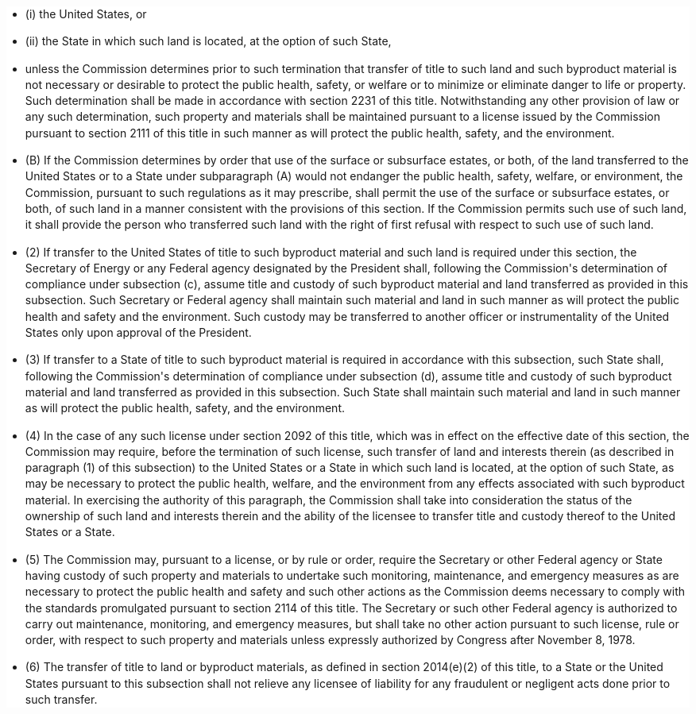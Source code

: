  * (i) the United States, or

  * (ii) the State in which such land is located, at the option of such State,


* unless the Commission determines prior to such termination that transfer of title to such land and such byproduct material is not necessary or desirable to protect the public health, safety, or welfare or to minimize or eliminate danger to life or property. Such determination shall be made in accordance with section 2231 of this title. Notwithstanding any other provision of law or any such determination, such property and materials shall be maintained pursuant to a license issued by the Commission pursuant to section 2111 of this title in such manner as will protect the public health, safety, and the environment.

* (B) If the Commission determines by order that use of the surface or subsurface estates, or both, of the land transferred to the United States or to a State under subparagraph (A) would not endanger the public health, safety, welfare, or environment, the Commission, pursuant to such regulations as it may prescribe, shall permit the use of the surface or subsurface estates, or both, of such land in a manner consistent with the provisions of this section. If the Commission permits such use of such land, it shall provide the person who transferred such land with the right of first refusal with respect to such use of such land.

* (2) If transfer to the United States of title to such byproduct material and such land is required under this section, the Secretary of Energy or any Federal agency designated by the President shall, following the Commission's determination of compliance under subsection (c), assume title and custody of such byproduct material and land transferred as provided in this subsection. Such Secretary or Federal agency shall maintain such material and land in such manner as will protect the public health and safety and the environment. Such custody may be transferred to another officer or instrumentality of the United States only upon approval of the President.

* (3) If transfer to a State of title to such byproduct material is required in accordance with this subsection, such State shall, following the Commission's determination of compliance under subsection (d), assume title and custody of such byproduct material and land transferred as provided in this subsection. Such State shall maintain such material and land in such manner as will protect the public health, safety, and the environment.

* (4) In the case of any such license under section 2092 of this title, which was in effect on the effective date of this section, the Commission may require, before the termination of such license, such transfer of land and interests therein (as described in paragraph (1) of this subsection) to the United States or a State in which such land is located, at the option of such State, as may be necessary to protect the public health, welfare, and the environment from any effects associated with such byproduct material. In exercising the authority of this paragraph, the Commission shall take into consideration the status of the ownership of such land and interests therein and the ability of the licensee to transfer title and custody thereof to the United States or a State.

* (5) The Commission may, pursuant to a license, or by rule or order, require the Secretary or other Federal agency or State having custody of such property and materials to undertake such monitoring, maintenance, and emergency measures as are necessary to protect the public health and safety and such other actions as the Commission deems necessary to comply with the standards promulgated pursuant to section 2114 of this title. The Secretary or such other Federal agency is authorized to carry out maintenance, monitoring, and emergency measures, but shall take no other action pursuant to such license, rule or order, with respect to such property and materials unless expressly authorized by Congress after November 8, 1978.

* (6) The transfer of title to land or byproduct materials, as defined in section 2014(e)(2) of this title, to a State or the United States pursuant to this subsection shall not relieve any licensee of liability for any fraudulent or negligent acts done prior to such transfer.
